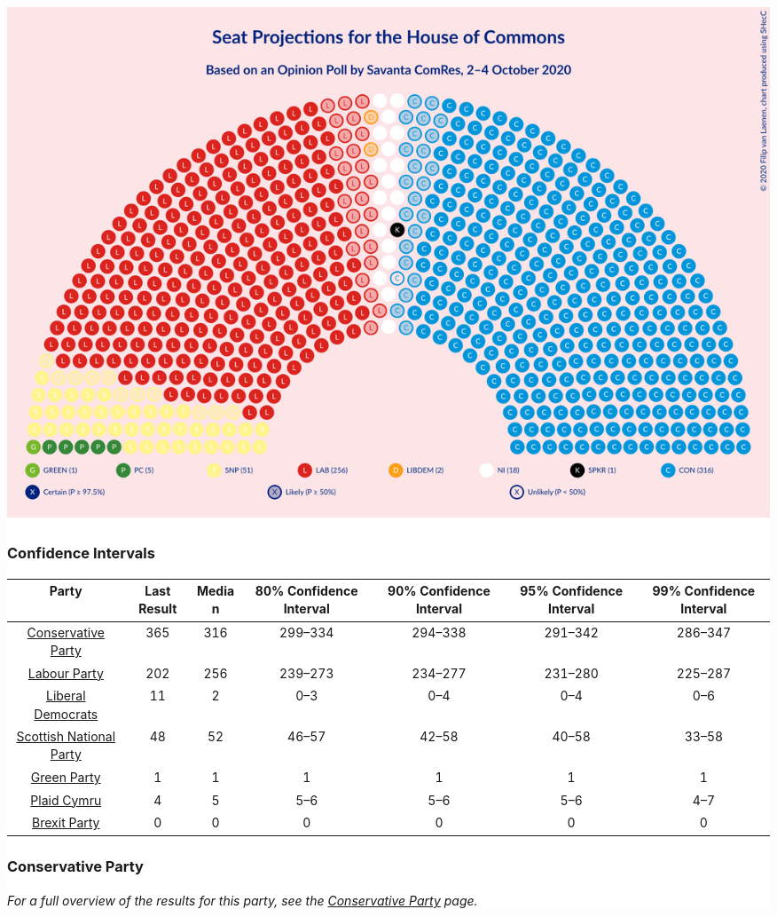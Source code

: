![Graph with seating plan not yet produced](2020-10-04-SavantaComRes-seating-plan.png "Seating Plan")

### Confidence Intervals

| Party | Last Result | Median | 80% Confidence Interval | 90% Confidence Interval | 95% Confidence Interval | 99% Confidence Interval |
|:-----:|:-----------:|:------:|:-----------------------:|:-----------------------:|:-----------------------:|:-----------------------:|
| <a href="#conservative-party">Conservative Party</a> | 365 | 316 | 299–334 |294–338 |291–342 |286–347 |
| <a href="#labour-party">Labour Party</a> | 202 | 256 | 239–273 |234–277 |231–280 |225–287 |
| <a href="#liberal-democrats">Liberal Democrats</a> | 11 | 2 | 0–3 |0–4 |0–4 |0–6 |
| <a href="#scottish-national-party">Scottish National Party</a> | 48 | 52 | 46–57 |42–58 |40–58 |33–58 |
| <a href="#green-party">Green Party</a> | 1 | 1 | 1 |1 |1 |1 |
| <a href="#plaid-cymru">Plaid Cymru</a> | 4 | 5 | 5–6 |5–6 |5–6 |4–7 |
| <a href="#brexit-party">Brexit Party</a> | 0 | 0 | 0 |0 |0 |0 |

### Conservative Party

*For a full overview of the results for this party, see the [Conservative Party](party-conservativeparty.html) page.*
